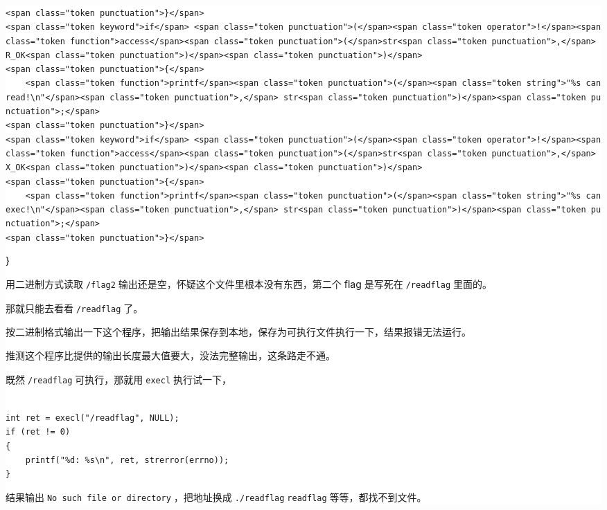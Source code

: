 	<span class="token punctuation">}</span>
	<span class="token keyword">if</span> <span class="token punctuation">(</span><span class="token operator">!</span><span class="token function">access</span><span class="token punctuation">(</span>str<span class="token punctuation">,</span> R_OK<span class="token punctuation">)</span><span class="token punctuation">)</span>
	<span class="token punctuation">{</span>
		<span class="token function">printf</span><span class="token punctuation">(</span><span class="token string">"%s can read!\n"</span><span class="token punctuation">,</span> str<span class="token punctuation">)</span><span class="token punctuation">;</span>
	<span class="token punctuation">}</span>
	<span class="token keyword">if</span> <span class="token punctuation">(</span><span class="token operator">!</span><span class="token function">access</span><span class="token punctuation">(</span>str<span class="token punctuation">,</span> X_OK<span class="token punctuation">)</span><span class="token punctuation">)</span>
	<span class="token punctuation">{</span>
		<span class="token function">printf</span><span class="token punctuation">(</span><span class="token string">"%s can exec!\n"</span><span class="token punctuation">,</span> str<span class="token punctuation">)</span><span class="token punctuation">;</span>
	<span class="token punctuation">}</span>
<span class="token punctuation">}</span>
</code></pre>
<p>用二进制方式读取 <code>/flag2</code> 输出还是空，怀疑这个文件里根本没有东西，第二个 flag 是写死在 <code>/readflag</code> 里面的。</p>
<p>那就只能去看看 <code>/readflag</code> 了。</p>
<p>按二进制格式输出一下这个程序，把输出结果保存到本地，保存为可执行文件执行一下，结果报错无法运行。</p>
<p>推测这个程序比提供的输出长度最大值要大，没法完整输出，这条路走不通。</p>
<p>既然 <code>/readflag</code> 可执行，那就用 <code>execl</code> 执行试一下，</p>
<pre class="language-c"><code class="language-c">
<span class="token keyword">int</span> ret <span class="token operator">=</span> <span class="token function">execl</span><span class="token punctuation">(</span><span class="token string">"/readflag"</span><span class="token punctuation">,</span> <span class="token constant">NULL</span><span class="token punctuation">)</span><span class="token punctuation">;</span>
<span class="token keyword">if</span> <span class="token punctuation">(</span>ret <span class="token operator">!=</span> <span class="token number">0</span><span class="token punctuation">)</span>
<span class="token punctuation">{</span>
	<span class="token function">printf</span><span class="token punctuation">(</span><span class="token string">"%d: %s\n"</span><span class="token punctuation">,</span> ret<span class="token punctuation">,</span> <span class="token function">strerror</span><span class="token punctuation">(</span>errno<span class="token punctuation">)</span><span class="token punctuation">)</span><span class="token punctuation">;</span>
<span class="token punctuation">}</span>
</code></pre>
<p>结果输出 <code>No such file or directory</code> ，把地址换成 <code>./readflag</code> <code>readflag</code> 等等，都找不到文件。</p>
